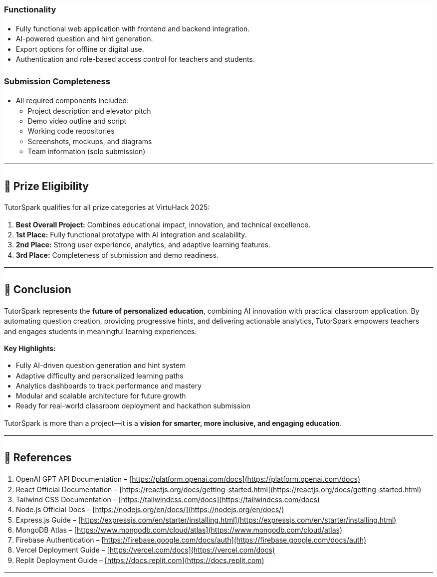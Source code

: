 ### Functionality
- Fully functional web application with frontend and backend integration.  
- AI-powered question and hint generation.  
- Export options for offline or digital use.  
- Authentication and role-based access control for teachers and students.  

### Submission Completeness
- All required components included:  
  - Project description and elevator pitch  
  - Demo video outline and script  
  - Working code repositories  
  - Screenshots, mockups, and diagrams  
  - Team information (solo submission)  

---

## 🥇 Prize Eligibility

TutorSpark qualifies for all prize categories at VirtuHack 2025:

1. **Best Overall Project:** Combines educational impact, innovation, and technical excellence.  
2. **1st Place:** Fully functional prototype with AI integration and scalability.  
3. **2nd Place:** Strong user experience, analytics, and adaptive learning features.  
4. **3rd Place:** Completeness of submission and demo readiness.  

----

## 🎯 Conclusion

TutorSpark represents the **future of personalized education**, combining AI innovation with practical classroom application. By automating question creation, providing progressive hints, and delivering actionable analytics, TutorSpark empowers teachers and engages students in meaningful learning experiences.  

**Key Highlights:**
- Fully AI-driven question generation and hint system  
- Adaptive difficulty and personalized learning paths  
- Analytics dashboards to track performance and mastery  
- Modular and scalable architecture for future growth  
- Ready for real-world classroom deployment and hackathon submission  

TutorSpark is more than a project—it is a **vision for smarter, more inclusive, and engaging education**.

---

## 📖 References

1. OpenAI GPT API Documentation – [https://platform.openai.com/docs](https://platform.openai.com/docs)  
2. React Official Documentation – [https://reactjs.org/docs/getting-started.html](https://reactjs.org/docs/getting-started.html)  
3. Tailwind CSS Documentation – [https://tailwindcss.com/docs](https://tailwindcss.com/docs)  
4. Node.js Official Docs – [https://nodejs.org/en/docs/](https://nodejs.org/en/docs/)  
5. Express.js Guide – [https://expressjs.com/en/starter/installing.html](https://expressjs.com/en/starter/installing.html)  
6. MongoDB Atlas – [https://www.mongodb.com/cloud/atlas](https://www.mongodb.com/cloud/atlas)  
7. Firebase Authentication – [https://firebase.google.com/docs/auth](https://firebase.google.com/docs/auth)  
8. Vercel Deployment Guide – [https://vercel.com/docs](https://vercel.com/docs)  
9. Replit Deployment Guide – [https://docs.replit.com](https://docs.replit.com)  

---